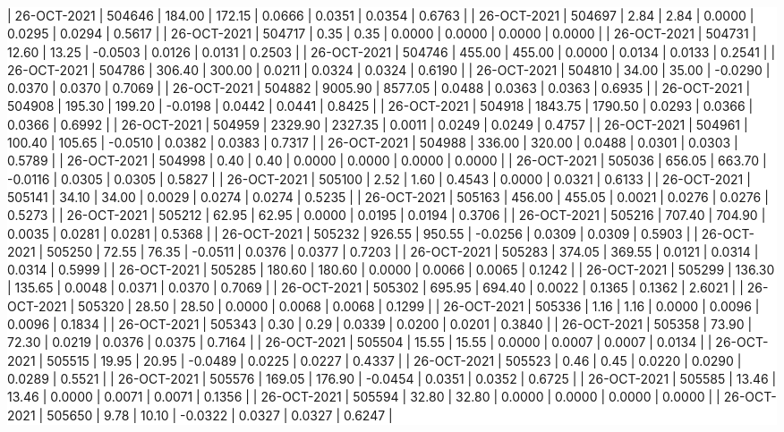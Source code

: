| 26-OCT-2021 | 504646 | 184.00 | 172.15 | 0.0666 | 0.0351 | 0.0354 | 0.6763 |
| 26-OCT-2021 | 504697 | 2.84 | 2.84 | 0.0000 | 0.0295 | 0.0294 | 0.5617 |
| 26-OCT-2021 | 504717 | 0.35 | 0.35 | 0.0000 | 0.0000 | 0.0000 | 0.0000 |
| 26-OCT-2021 | 504731 | 12.60 | 13.25 | -0.0503 | 0.0126 | 0.0131 | 0.2503 |
| 26-OCT-2021 | 504746 | 455.00 | 455.00 | 0.0000 | 0.0134 | 0.0133 | 0.2541 |
| 26-OCT-2021 | 504786 | 306.40 | 300.00 | 0.0211 | 0.0324 | 0.0324 | 0.6190 |
| 26-OCT-2021 | 504810 | 34.00 | 35.00 | -0.0290 | 0.0370 | 0.0370 | 0.7069 |
| 26-OCT-2021 | 504882 | 9005.90 | 8577.05 | 0.0488 | 0.0363 | 0.0363 | 0.6935 |
| 26-OCT-2021 | 504908 | 195.30 | 199.20 | -0.0198 | 0.0442 | 0.0441 | 0.8425 |
| 26-OCT-2021 | 504918 | 1843.75 | 1790.50 | 0.0293 | 0.0366 | 0.0366 | 0.6992 |
| 26-OCT-2021 | 504959 | 2329.90 | 2327.35 | 0.0011 | 0.0249 | 0.0249 | 0.4757 |
| 26-OCT-2021 | 504961 | 100.40 | 105.65 | -0.0510 | 0.0382 | 0.0383 | 0.7317 |
| 26-OCT-2021 | 504988 | 336.00 | 320.00 | 0.0488 | 0.0301 | 0.0303 | 0.5789 |
| 26-OCT-2021 | 504998 | 0.40 | 0.40 | 0.0000 | 0.0000 | 0.0000 | 0.0000 |
| 26-OCT-2021 | 505036 | 656.05 | 663.70 | -0.0116 | 0.0305 | 0.0305 | 0.5827 |
| 26-OCT-2021 | 505100 | 2.52 | 1.60 | 0.4543 | 0.0000 | 0.0321 | 0.6133 |
| 26-OCT-2021 | 505141 | 34.10 | 34.00 | 0.0029 | 0.0274 | 0.0274 | 0.5235 |
| 26-OCT-2021 | 505163 | 456.00 | 455.05 | 0.0021 | 0.0276 | 0.0276 | 0.5273 |
| 26-OCT-2021 | 505212 | 62.95 | 62.95 | 0.0000 | 0.0195 | 0.0194 | 0.3706 |
| 26-OCT-2021 | 505216 | 707.40 | 704.90 | 0.0035 | 0.0281 | 0.0281 | 0.5368 |
| 26-OCT-2021 | 505232 | 926.55 | 950.55 | -0.0256 | 0.0309 | 0.0309 | 0.5903 |
| 26-OCT-2021 | 505250 | 72.55 | 76.35 | -0.0511 | 0.0376 | 0.0377 | 0.7203 |
| 26-OCT-2021 | 505283 | 374.05 | 369.55 | 0.0121 | 0.0314 | 0.0314 | 0.5999 |
| 26-OCT-2021 | 505285 | 180.60 | 180.60 | 0.0000 | 0.0066 | 0.0065 | 0.1242 |
| 26-OCT-2021 | 505299 | 136.30 | 135.65 | 0.0048 | 0.0371 | 0.0370 | 0.7069 |
| 26-OCT-2021 | 505302 | 695.95 | 694.40 | 0.0022 | 0.1365 | 0.1362 | 2.6021 |
| 26-OCT-2021 | 505320 | 28.50 | 28.50 | 0.0000 | 0.0068 | 0.0068 | 0.1299 |
| 26-OCT-2021 | 505336 | 1.16 | 1.16 | 0.0000 | 0.0096 | 0.0096 | 0.1834 |
| 26-OCT-2021 | 505343 | 0.30 | 0.29 | 0.0339 | 0.0200 | 0.0201 | 0.3840 |
| 26-OCT-2021 | 505358 | 73.90 | 72.30 | 0.0219 | 0.0376 | 0.0375 | 0.7164 |
| 26-OCT-2021 | 505504 | 15.55 | 15.55 | 0.0000 | 0.0007 | 0.0007 | 0.0134 |
| 26-OCT-2021 | 505515 | 19.95 | 20.95 | -0.0489 | 0.0225 | 0.0227 | 0.4337 |
| 26-OCT-2021 | 505523 | 0.46 | 0.45 | 0.0220 | 0.0290 | 0.0289 | 0.5521 |
| 26-OCT-2021 | 505576 | 169.05 | 176.90 | -0.0454 | 0.0351 | 0.0352 | 0.6725 |
| 26-OCT-2021 | 505585 | 13.46 | 13.46 | 0.0000 | 0.0071 | 0.0071 | 0.1356 |
| 26-OCT-2021 | 505594 | 32.80 | 32.80 | 0.0000 | 0.0000 | 0.0000 | 0.0000 |
| 26-OCT-2021 | 505650 | 9.78 | 10.10 | -0.0322 | 0.0327 | 0.0327 | 0.6247 |